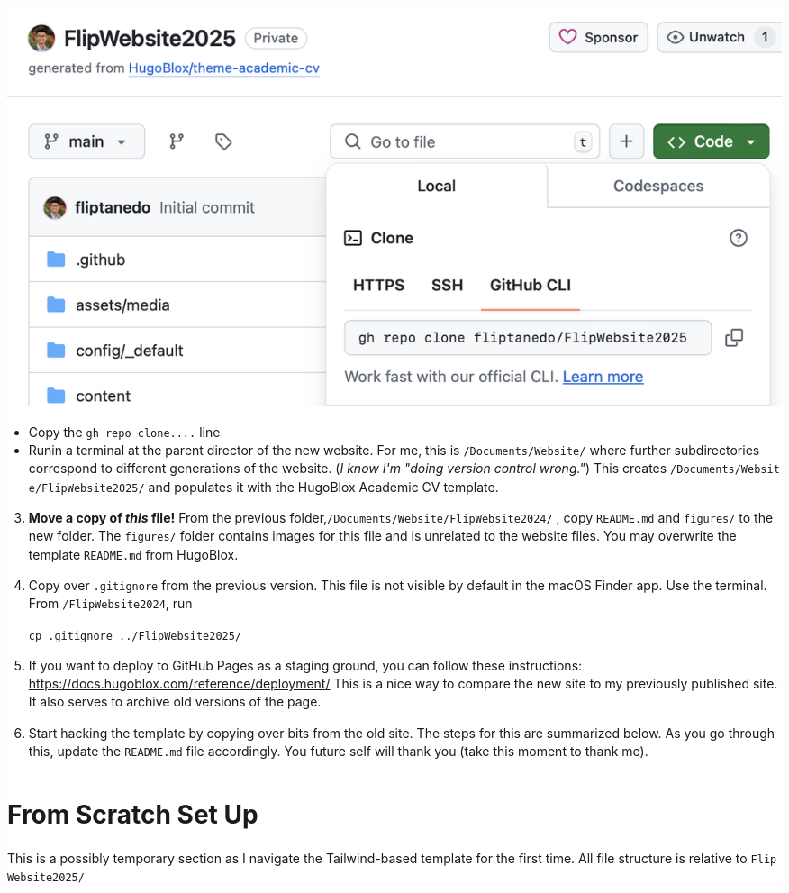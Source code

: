    ![Screenshot 2024-03-25 at 10.35.39 AM](figures/image-20240901182929748.png)

   * Copy the `gh repo clone....` line
   * Runin a terminal at the parent director of the new website. For me, this is `/Documents/Website/` where further subdirectories correspond to different generations of the website. (*I know I'm "doing  version control wrong."*) This creates `/Documents/Website/FlipWebsite2025/` and populates it with the HugoBlox Academic CV template. 

3. **Move a copy of *this* file!** From the previous folder,`/Documents/Website/FlipWebsite2024/` , copy `README.md` and `figures/` to the new folder. The `figures/` folder contains images for this file and is unrelated to the website files. You may overwrite the template `README.md` from HugoBlox. 

4. Copy over `.gitignore` from the previous version. This file is not visible by default in the macOS Finder app. Use the terminal. From `/FlipWebsite2024`, run

   ```
   cp .gitignore ../FlipWebsite2025/
   ```

5. If you want to deploy to GitHub Pages as a staging ground, you can follow these instructions: https://docs.hugoblox.com/reference/deployment/ This is a nice way to compare the new site to my previously published site. It also serves to archive old versions of the page.

6. Start hacking the template by copying over bits from the old site. The steps for this are summarized below. As you go through this, update the `README.md` file accordingly. You future self will thank you (take this moment to thank me).

# From Scratch Set Up

This is a possibly temporary section as I navigate the Tailwind-based template for the first time. All file structure is relative to `FlipWebsite2025/`
